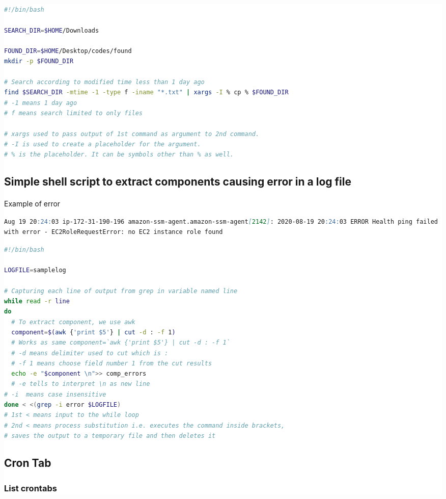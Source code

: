 ```zsh
#!/bin/bash

SEARCH_DIR=$HOME/Downloads

FOUND_DIR=$HOME/Desktop/codes/found
mkdir -p $FOUND_DIR

# Search according to modified time less than 1 day ago
find $SEARCH_DIR -mtime -1 -type f -iname "*.txt" | xargs -I % cp % $FOUND_DIR
# -1 means 1 day ago
# f means search limited to only files

# xargs used to pass output of 1st command as argument to 2nd command.
# -I is used to create a placeholder for the argument. 
# % is the placeholder. It can be symbols other than % as well.
```

## Simple shell script to extract components causing error in a log file

Example of error

```md
Aug 19 20:24:03 ip-172-31-190-196 amazon-ssm-agent.amazon-ssm-agent[2142]: 2020-08-19 20:24:03 ERROR Health ping failed with error - EC2RoleRequestError: no EC2 instance role found
```

```zsh
#!/bin/bash

LOGFILE=samplelog

# Capturing each line of output from grep in variable named line
while read -r line
do
  # To extract component, we use awk
  component=$(awk {'print $5'} | cut -d : -f 1)
  # Works as same component=`awk {'print $5'} | cut -d : -f 1`
  # -d means delimiter used to cut which is :
  # -f 1 means choose field number 1 from the cut results
  echo -e "$component \n">> comp_errors
  # -e tells to interpret \n as new line
# -i  means case insensitive
done < <(grep -i error $LOGFILE)
# 1st < means input to the while loop
# 2nd < means process substitution i.e. executes the command inside brackets,
# saves the output to a temporary file and then deletes it
```

## Cron Tab

### List crontabs
